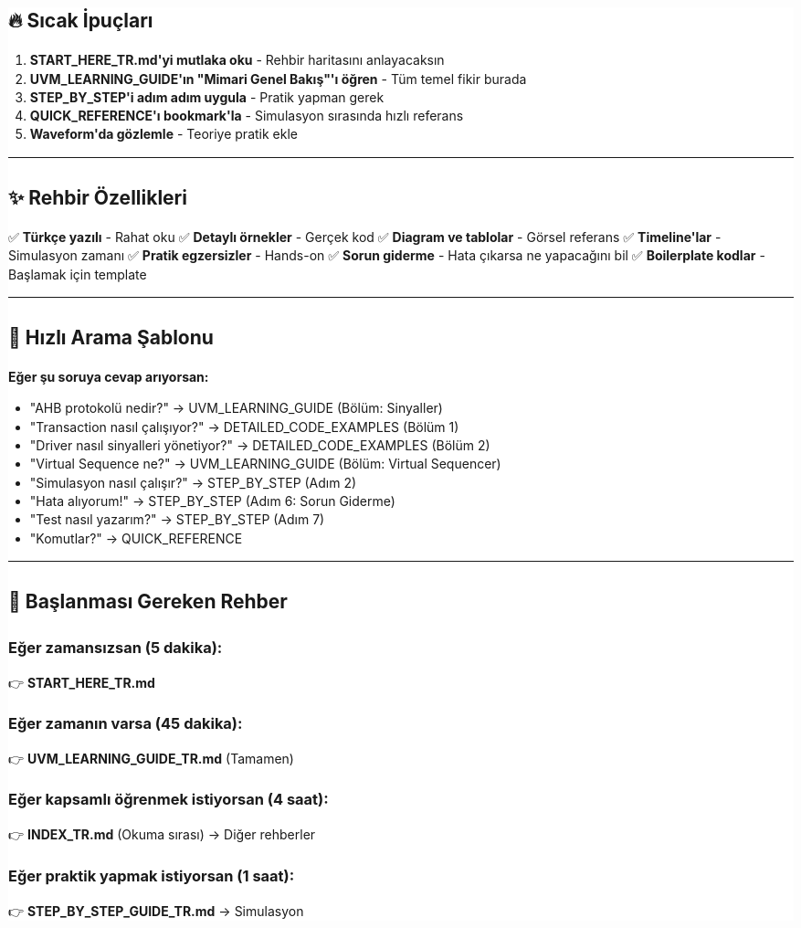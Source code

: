 ## 🔥 Sıcak İpuçları

1. **START_HERE_TR.md'yi mutlaka oku** - Rehbir haritasını anlayacaksın
2. **UVM_LEARNING_GUIDE'ın "Mimari Genel Bakış"'ı öğren** - Tüm temel fikir burada
3. **STEP_BY_STEP'i adım adım uygula** - Pratik yapman gerek
4. **QUICK_REFERENCE'ı bookmark'la** - Simulasyon sırasında hızlı referans
5. **Waveform'da gözlemle** - Teoriye pratik ekle

---

## ✨ Rehbir Özellikleri

✅ **Türkçe yazılı** - Rahat oku
✅ **Detaylı örnekler** - Gerçek kod
✅ **Diagram ve tablolar** - Görsel referans
✅ **Timeline'lar** - Simulasyon zamanı
✅ **Pratik egzersizler** - Hands-on
✅ **Sorun giderme** - Hata çıkarsa ne yapacağını bil
✅ **Boilerplate kodlar** - Başlamak için template

---

## 📖 Hızlı Arama Şablonu

**Eğer şu soruya cevap arıyorsan:**

- "AHB protokolü nedir?" → UVM_LEARNING_GUIDE (Bölüm: Sinyaller)
- "Transaction nasıl çalışıyor?" → DETAILED_CODE_EXAMPLES (Bölüm 1)
- "Driver nasıl sinyalleri yönetiyor?" → DETAILED_CODE_EXAMPLES (Bölüm 2)
- "Virtual Sequence ne?" → UVM_LEARNING_GUIDE (Bölüm: Virtual Sequencer)
- "Simulasyon nasıl çalışır?" → STEP_BY_STEP (Adım 2)
- "Hata alıyorum!" → STEP_BY_STEP (Adım 6: Sorun Giderme)
- "Test nasıl yazarım?" → STEP_BY_STEP (Adım 7)
- "Komutlar?" → QUICK_REFERENCE

---

## 🎯 Başlanması Gereken Rehber

### Eğer zamansızsan (5 dakika):
👉 **START_HERE_TR.md**

### Eğer zamanın varsa (45 dakika):
👉 **UVM_LEARNING_GUIDE_TR.md** (Tamamen)

### Eğer kapsamlı öğrenmek istiyorsan (4 saat):
👉 **INDEX_TR.md** (Okuma sırası) → Diğer rehberler

### Eğer praktik yapmak istiyorsan (1 saat):
👉 **STEP_BY_STEP_GUIDE_TR.md** → Simulasyon
